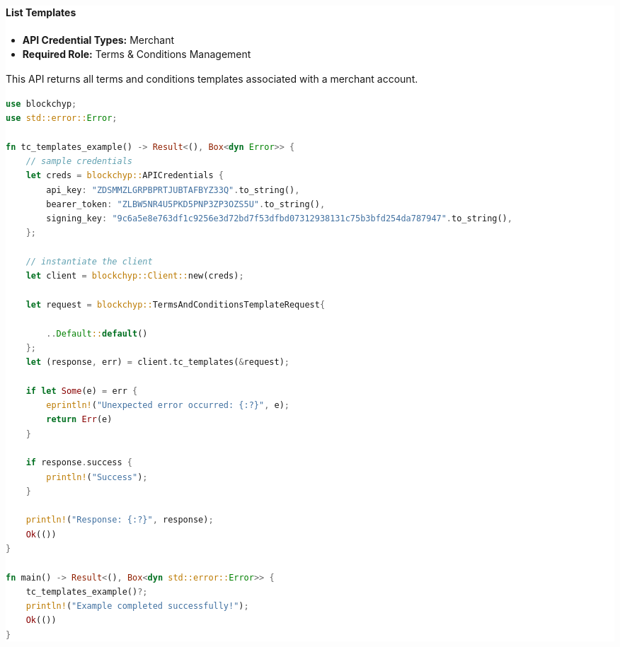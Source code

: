 ```rust

```

#### List Templates



* **API Credential Types:** Merchant
* **Required Role:** Terms & Conditions Management

This API returns all terms and conditions templates associated with a merchant account.




```rust
use blockchyp;
use std::error::Error;

fn tc_templates_example() -> Result<(), Box<dyn Error>> {
    // sample credentials
    let creds = blockchyp::APICredentials {
        api_key: "ZDSMMZLGRPBPRTJUBTAFBYZ33Q".to_string(),
        bearer_token: "ZLBW5NR4U5PKD5PNP3ZP3OZS5U".to_string(),
        signing_key: "9c6a5e8e763df1c9256e3d72bd7f53dfbd07312938131c75b3bfd254da787947".to_string(),
    };

    // instantiate the client
    let client = blockchyp::Client::new(creds);

    let request = blockchyp::TermsAndConditionsTemplateRequest{

        ..Default::default()
    };
    let (response, err) = client.tc_templates(&request);

    if let Some(e) = err {
        eprintln!("Unexpected error occurred: {:?}", e);
        return Err(e)
    }

    if response.success {
		println!("Success");
	}

    println!("Response: {:?}", response);
    Ok(())
}

fn main() -> Result<(), Box<dyn std::error::Error>> {
    tc_templates_example()?;
    println!("Example completed successfully!");
    Ok(())
}

```
